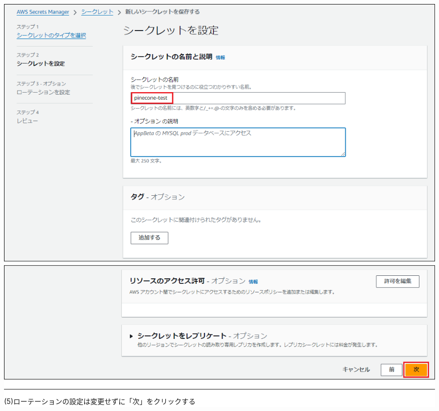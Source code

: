 <img src="画像/Bedrock-099.png" width="900">  
<img src="画像/Bedrock-100.png" width="900">  

---

(5)ローテーションの設定は変更せずに「次」をクリックする  